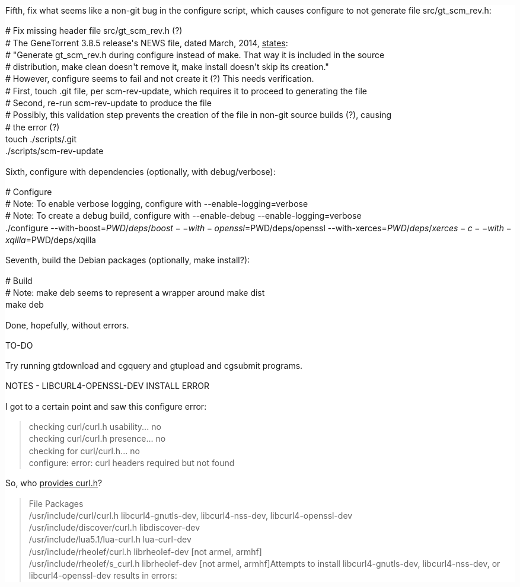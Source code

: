 Fifth, fix what seems like a non-git bug in the configure script, which causes configure to not generate file src/gt\_scm\_rev.h:  
  
\# Fix missing header file src/gt\_scm\_rev.h (?)  
\# The GeneTorrent 3.8.5 release's NEWS file, dated March, 2014, [states](https://bitbucket.org/cghub/genetorrent/src/3928077f157144fc5f356d38b5aabfc440821d1c/NEWS?at=rm4943-binary-dist-bundles-all-deps):  
\# "Generate gt\_scm\_rev.h during configure instead of make. That way it is included in the source  
# distribution, make clean doesn't remove it, make install doesn't skip its creation."  
\# However, configure seems to fail and not create it (?) This needs verification.  
\# First, touch .git file, per scm-rev-update, which requires it to proceed to generating the file  
\# Second, re-run scm-rev-update to produce the file  
\# Possibly, this validation step prevents the creation of the file in non-git source builds (?), causing  
\# the error (?)  
touch ./scripts/.git  
./scripts/scm-rev-update  
  
Sixth, configure with dependencies (optionally, with debug/verbose):  
  
\# Configure  
\# Note: To enable verbose logging, configure with --enable-logging=verbose  
\# Note: To create a debug build, configure with --enable-debug --enable-logging=verbose  
./configure --with-boost=$PWD/deps/boost --with-openssl=$PWD/deps/openssl --with-xerces=$PWD/deps/xerces-c --with-xqilla=$PWD/deps/xqilla  

  

Seventh, build the Debian packages (optionally, make install?):

  

\# Build  
\# Note: make deb seems to represent a wrapper around make dist  
make deb  
  
Done, hopefully, without errors.  
  
TO-DO  

  

Try running gtdownload and cgquery and gtupload and cgsubmit programs.

  

NOTES - LIBCURL4-OPENSSL-DEV INSTALL ERROR  
  
I got to a certain point and saw this configure error:  

> checking curl/curl.h usability... no  
> checking curl/curl.h presence... no  
> checking for curl/curl.h... no  
> configure: error: curl headers required but not found

So, who [provides curl.h](https://packages.debian.org/search?searchon=contents&keywords=curl.h)?  

> File Packages  
> /usr/include/curl/curl.h libcurl4-gnutls-dev, libcurl4-nss-dev, libcurl4-openssl-dev  
> /usr/include/discover/curl.h libdiscover-dev  
> /usr/include/lua5.1/lua-curl.h lua-curl-dev  
> /usr/include/rheolef/curl.h librheolef-dev \[not armel, armhf\]  
> /usr/include/rheolef/s\_curl.h librheolef-dev \[not armel, armhf\]Attempts to install libcurl4-gnutls-dev, libcurl4-nss-dev, or libcurl4-openssl-dev results in errors:
